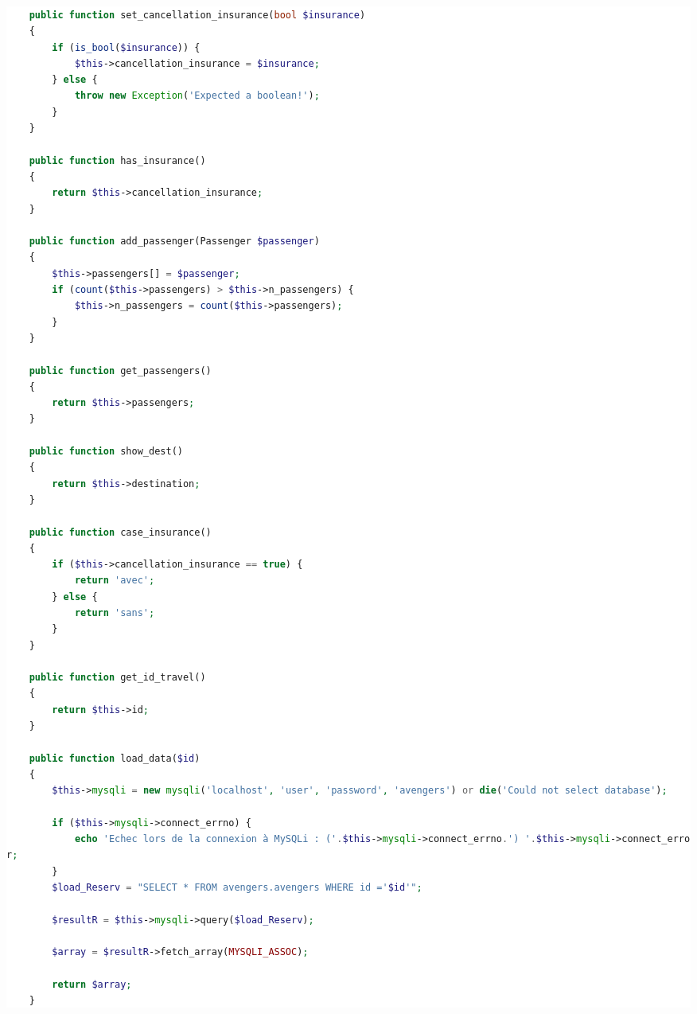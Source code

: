 ```php
    public function set_cancellation_insurance(bool $insurance)
    {
        if (is_bool($insurance)) {
            $this->cancellation_insurance = $insurance;
        } else {
            throw new Exception('Expected a boolean!');
        }
    }

    public function has_insurance()
    {
        return $this->cancellation_insurance;
    }

    public function add_passenger(Passenger $passenger)
    {
        $this->passengers[] = $passenger;
        if (count($this->passengers) > $this->n_passengers) {
            $this->n_passengers = count($this->passengers);
        }
    }

    public function get_passengers()
    {
        return $this->passengers;
    }

    public function show_dest()
    {
        return $this->destination;
    }

    public function case_insurance()
    {
        if ($this->cancellation_insurance == true) {
            return 'avec';
        } else {
            return 'sans';
        }
    }

    public function get_id_travel()
    {
        return $this->id;
    }

    public function load_data($id)
    {
        $this->mysqli = new mysqli('localhost', 'user', 'password', 'avengers') or die('Could not select database');

        if ($this->mysqli->connect_errno) {
            echo 'Echec lors de la connexion à MySQLi : ('.$this->mysqli->connect_errno.') '.$this->mysqli->connect_error;
        }
        $load_Reserv = "SELECT * FROM avengers.avengers WHERE id ='$id'";

        $resultR = $this->mysqli->query($load_Reserv);

        $array = $resultR->fetch_array(MYSQLI_ASSOC);

        return $array;
    }
```